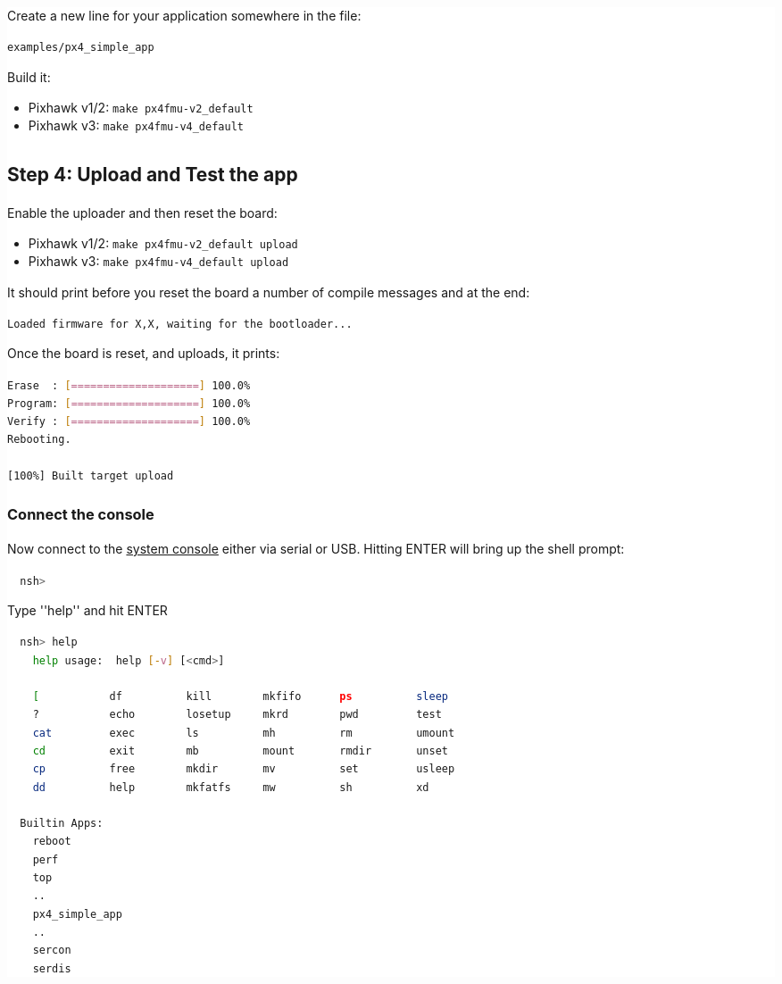 Create a new line for your application somewhere in the file:

  `examples/px4_simple_app`

Build it:

  * Pixhawk v1/2: `make px4fmu-v2_default`
  * Pixhawk v3: `make px4fmu-v4_default`

## Step 4: Upload and Test the app

Enable the uploader and then reset the board:

  * Pixhawk v1/2: `make px4fmu-v2_default upload`
  * Pixhawk v3: `make px4fmu-v4_default upload`

It should print before you reset the board a number of compile messages and at the end:

  `Loaded firmware for X,X, waiting for the bootloader...`

Once the board is reset, and uploads, it prints:

<div class="host-code"></div>

```sh
Erase  : [====================] 100.0%
Program: [====================] 100.0%
Verify : [====================] 100.0%
Rebooting.

[100%] Built target upload
```

### Connect the console

Now connect to the [system console](../debug/system_console.md) either via serial or USB. Hitting ENTER will bring up the shell prompt:

```sh
  nsh>
```


Type ''help'' and hit ENTER

```sh
  nsh> help
    help usage:  help [-v] [<cmd>]
  
    [           df          kill        mkfifo      ps          sleep       
    ?           echo        losetup     mkrd        pwd         test        
    cat         exec        ls          mh          rm          umount      
    cd          exit        mb          mount       rmdir       unset       
    cp          free        mkdir       mv          set         usleep      
    dd          help        mkfatfs     mw          sh          xd          
  
  Builtin Apps:
    reboot
    perf
    top
    ..
    px4_simple_app
    ..
    sercon
    serdis
```
